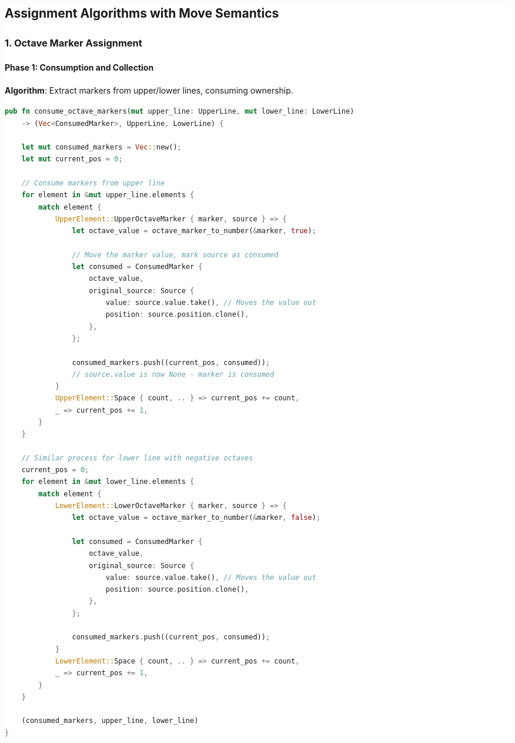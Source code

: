 ## Assignment Algorithms with Move Semantics

### 1. Octave Marker Assignment

#### Phase 1: Consumption and Collection

**Algorithm**: Extract markers from upper/lower lines, consuming ownership.

```rust
pub fn consume_octave_markers(mut upper_line: UpperLine, mut lower_line: LowerLine)
    -> (Vec<ConsumedMarker>, UpperLine, LowerLine) {

    let mut consumed_markers = Vec::new();
    let mut current_pos = 0;

    // Consume markers from upper line
    for element in &mut upper_line.elements {
        match element {
            UpperElement::UpperOctaveMarker { marker, source } => {
                let octave_value = octave_marker_to_number(&marker, true);

                // Move the marker value, mark source as consumed
                let consumed = ConsumedMarker {
                    octave_value,
                    original_source: Source {
                        value: source.value.take(), // Moves the value out
                        position: source.position.clone(),
                    },
                };

                consumed_markers.push((current_pos, consumed));
                // source.value is now None - marker is consumed
            }
            UpperElement::Space { count, .. } => current_pos += count,
            _ => current_pos += 1,
        }
    }

    // Similar process for lower line with negative octaves
    current_pos = 0;
    for element in &mut lower_line.elements {
        match element {
            LowerElement::LowerOctaveMarker { marker, source } => {
                let octave_value = octave_marker_to_number(&marker, false);

                let consumed = ConsumedMarker {
                    octave_value,
                    original_source: Source {
                        value: source.value.take(), // Moves the value out
                        position: source.position.clone(),
                    },
                };

                consumed_markers.push((current_pos, consumed));
            }
            LowerElement::Space { count, .. } => current_pos += count,
            _ => current_pos += 1,
        }
    }

    (consumed_markers, upper_line, lower_line)
}
```
